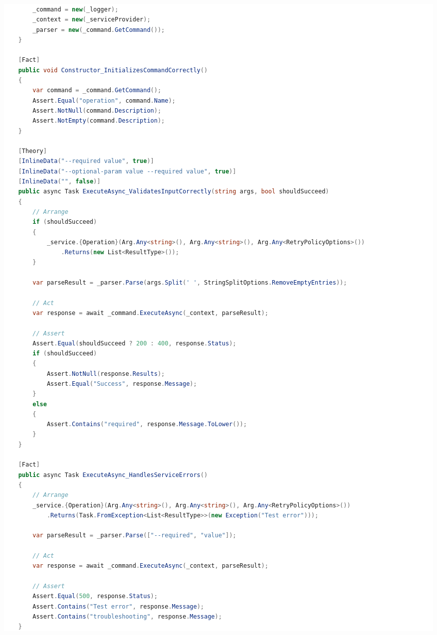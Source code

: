 ```csharp
        _command = new(_logger);
        _context = new(_serviceProvider);
        _parser = new(_command.GetCommand());
    }

    [Fact]
    public void Constructor_InitializesCommandCorrectly()
    {
        var command = _command.GetCommand();
        Assert.Equal("operation", command.Name);
        Assert.NotNull(command.Description);
        Assert.NotEmpty(command.Description);
    }

    [Theory]
    [InlineData("--required value", true)]
    [InlineData("--optional-param value --required value", true)]
    [InlineData("", false)]
    public async Task ExecuteAsync_ValidatesInputCorrectly(string args, bool shouldSucceed)
    {
        // Arrange
        if (shouldSucceed)
        {
            _service.{Operation}(Arg.Any<string>(), Arg.Any<string>(), Arg.Any<RetryPolicyOptions>())
                .Returns(new List<ResultType>());
        }

        var parseResult = _parser.Parse(args.Split(' ', StringSplitOptions.RemoveEmptyEntries));

        // Act
        var response = await _command.ExecuteAsync(_context, parseResult);

        // Assert
        Assert.Equal(shouldSucceed ? 200 : 400, response.Status);
        if (shouldSucceed)
        {
            Assert.NotNull(response.Results);
            Assert.Equal("Success", response.Message);
        }
        else
        {
            Assert.Contains("required", response.Message.ToLower());
        }
    }

    [Fact]
    public async Task ExecuteAsync_HandlesServiceErrors()
    {
        // Arrange
        _service.{Operation}(Arg.Any<string>(), Arg.Any<string>(), Arg.Any<RetryPolicyOptions>())
            .Returns(Task.FromException<List<ResultType>>(new Exception("Test error")));

        var parseResult = _parser.Parse(["--required", "value"]);

        // Act
        var response = await _command.ExecuteAsync(_context, parseResult);

        // Assert
        Assert.Equal(500, response.Status);
        Assert.Contains("Test error", response.Message);
        Assert.Contains("troubleshooting", response.Message);
    }
```